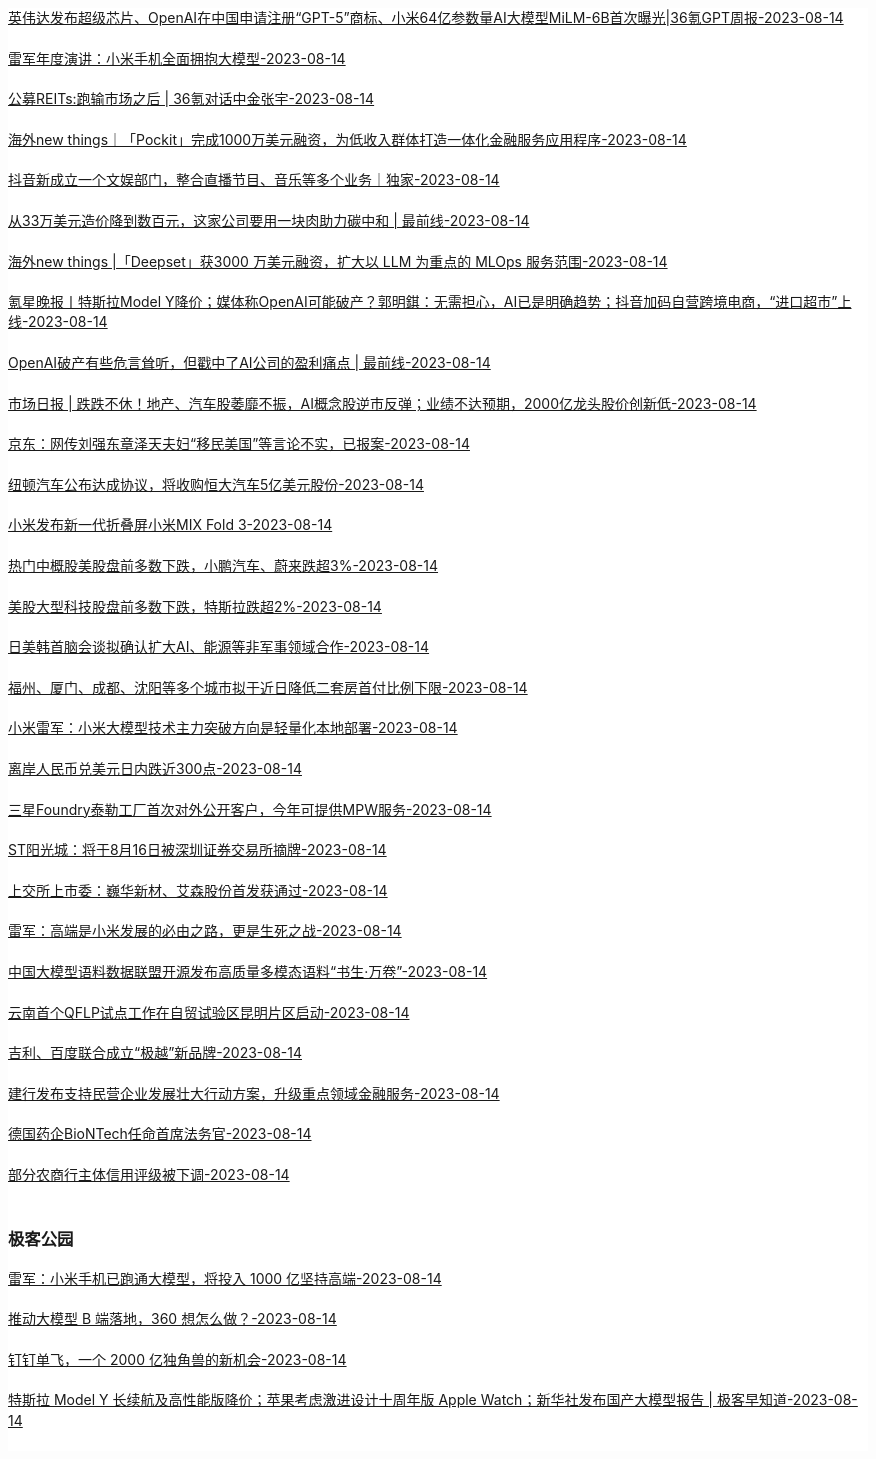 <a target=_blank rel=nofollow href="https://36kr.com/p/2388101531105538?f=rss" >英伟达发布超级芯片、OpenAI在中国申请注册“GPT-5”商标、小米64亿参数量AI大模型MiLM-6B首次曝光|36氪GPT周报-2023-08-14</a><br/><br/><a target=_blank rel=nofollow href="https://36kr.com/p/2387794793838856?f=rss" >雷军年度演讲：小米手机全面拥抱大模型-2023-08-14</a><br/><br/><a target=_blank rel=nofollow href="https://36kr.com/p/2387758884124672?f=rss" >公募REITs:跑输市场之后 | 36氪对话中金张宇-2023-08-14</a><br/><br/><a target=_blank rel=nofollow href="https://36kr.com/p/2387703829018882?f=rss" >海外new things｜「Pockit」完成1000万美元融资，为低收入群体打造一体化金融服务应用程序-2023-08-14</a><br/><br/><a target=_blank rel=nofollow href="https://36kr.com/p/2387702926702594?f=rss" >抖音新成立一个文娱部门，整合直播节目、音乐等多个业务｜独家-2023-08-14</a><br/><br/><a target=_blank rel=nofollow href="https://36kr.com/p/2386605741095169?f=rss" >从33万美元造价降到数百元，这家公司要用一块肉助力碳中和 | 最前线-2023-08-14</a><br/><br/><a target=_blank rel=nofollow href="https://36kr.com/p/2387678158829825?f=rss" >海外new things |「Deepset」获3000 万美元融资，扩大以 LLM 为重点的 MLOps 服务范围-2023-08-14</a><br/><br/><a target=_blank rel=nofollow href="https://36kr.com/p/2387596128548866?f=rss" >氪星晚报丨特斯拉Model Y降价；媒体称OpenAI可能破产？郭明錤：无需担心，AI已是明确趋势；抖音加码自营跨境电商，“进口超市”上线-2023-08-14</a><br/><br/><a target=_blank rel=nofollow href="https://36kr.com/p/2387519999899912?f=rss" >OpenAI破产有些危言耸听，但戳中了AI公司的盈利痛点 | 最前线-2023-08-14</a><br/><br/><a target=_blank rel=nofollow href="https://36kr.com/p/2387555426826497?f=rss" >市场日报 | 跌跌不休！地产、汽车股萎靡不振，AI概念股逆市反弹；业绩不达预期，2000亿龙头股价创新低-2023-08-14</a><br/><br/><a target=_blank rel=nofollow href="https://36kr.com/newsflashes/2387949342291973?f=rss" >京东：网传刘强东章泽天夫妇“移民美国”等言论不实，已报案-2023-08-14</a><br/><br/><a target=_blank rel=nofollow href="https://36kr.com/newsflashes/2387901920590082?f=rss" >纽顿汽车公布达成协议，将收购恒大汽车5亿美元股份-2023-08-14</a><br/><br/><a target=_blank rel=nofollow href="https://36kr.com/newsflashes/2387900933880068?f=rss" >小米发布新一代折叠屏小米MIX Fold 3-2023-08-14</a><br/><br/><a target=_blank rel=nofollow href="https://36kr.com/newsflashes/2387884658980872?f=rss" >热门中概股美股盘前多数下跌，小鹏汽车、蔚来跌超3%-2023-08-14</a><br/><br/><a target=_blank rel=nofollow href="https://36kr.com/newsflashes/2387881712204040?f=rss" >美股大型科技股盘前多数下跌，特斯拉跌超2%-2023-08-14</a><br/><br/><a target=_blank rel=nofollow href="https://36kr.com/newsflashes/2387866977695750?f=rss" >日美韩首脑会谈拟确认扩大AI、能源等非军事领域合作-2023-08-14</a><br/><br/><a target=_blank rel=nofollow href="https://36kr.com/newsflashes/2387877916293380?f=rss" >福州、厦门、成都、沈阳等多个城市拟于近日降低二套房首付比例下限-2023-08-14</a><br/><br/><a target=_blank rel=nofollow href="https://36kr.com/newsflashes/2387872108755201?f=rss" >小米雷军：小米大模型技术主力突破方向是轻量化本地部署-2023-08-14</a><br/><br/><a target=_blank rel=nofollow href="https://36kr.com/newsflashes/2387870386026758?f=rss" >离岸人民币兑美元日内跌近300点-2023-08-14</a><br/><br/><a target=_blank rel=nofollow href="https://36kr.com/newsflashes/2387851307596036?f=rss" >三星Foundry泰勒工厂首次对外公开客户，今年可提供MPW服务-2023-08-14</a><br/><br/><a target=_blank rel=nofollow href="https://36kr.com/newsflashes/2387868658235648?f=rss" >ST阳光城：将于8月16日被深圳证券交易所摘牌-2023-08-14</a><br/><br/><a target=_blank rel=nofollow href="https://36kr.com/newsflashes/2387840245545224?f=rss" >上交所上市委：巍华新材、艾森股份首发获通过-2023-08-14</a><br/><br/><a target=_blank rel=nofollow href="https://36kr.com/newsflashes/2387858155091969?f=rss" >雷军：高端是小米发展的必由之路，更是生死之战-2023-08-14</a><br/><br/><a target=_blank rel=nofollow href="https://36kr.com/newsflashes/2387857294604289?f=rss" >中国大模型语料数据联盟开源发布高质量多模态语料“书生·万卷”-2023-08-14</a><br/><br/><a target=_blank rel=nofollow href="https://36kr.com/newsflashes/2387838255675393?f=rss" >云南首个QFLP试点工作在自贸试验区昆明片区启动-2023-08-14</a><br/><br/><a target=_blank rel=nofollow href="https://36kr.com/newsflashes/2387830781294850?f=rss" >吉利、百度联合成立“极越”新品牌-2023-08-14</a><br/><br/><a target=_blank rel=nofollow href="https://36kr.com/newsflashes/2387828235024641?f=rss" >建行发布支持民营企业发展壮大行动方案，升级重点领域金融服务-2023-08-14</a><br/><br/><a target=_blank rel=nofollow href="https://36kr.com/newsflashes/2387804869212419?f=rss" >德国药企BioNTech任命首席法务官-2023-08-14</a><br/><br/><a target=_blank rel=nofollow href="https://36kr.com/newsflashes/2387812572690439?f=rss" >部分农商行主体信用评级被下调-2023-08-14</a><br/><br/>





###  极客公园

<a target=_blank rel=nofollow href="http://www.geekpark.net/news/323157" >雷军：小米手机已跑通大模型，将投入 1000 亿坚持高端-2023-08-14</a><br/><br/><a target=_blank rel=nofollow href="http://www.geekpark.net/news/323150" >推动大模型 B 端落地，360 想怎么做？-2023-08-14</a><br/><br/><a target=_blank rel=nofollow href="http://www.geekpark.net/news/323145" >钉钉单飞，一个 2000 亿独角兽的新机会-2023-08-14</a><br/><br/><a target=_blank rel=nofollow href="http://www.geekpark.net/news/323093" >特斯拉 Model Y 长续航及高性能版降价；苹果考虑激进设计十周年版 Apple Watch；新华社发布国产大模型报告 | 极客早知道-2023-08-14</a><br/><br/>
